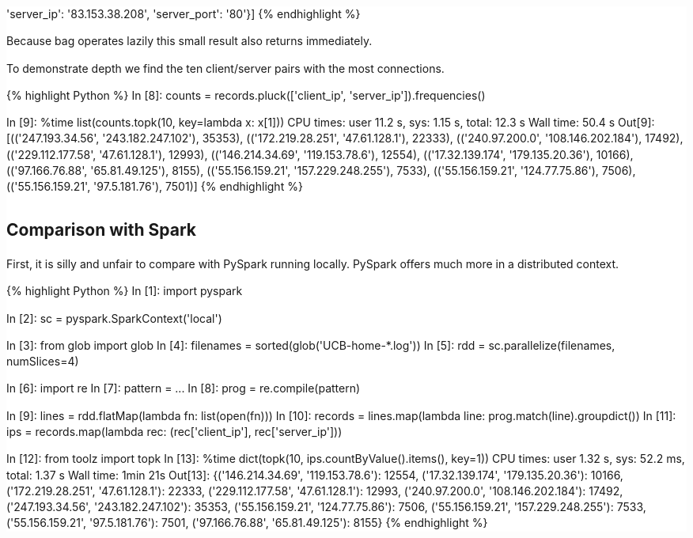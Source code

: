   'server_ip': '83.153.38.208',
  'server_port': '80'}]
{% endhighlight %}

Because bag operates lazily this small result also returns immediately.

To demonstrate depth we find the ten client/server pairs with the most
connections.

{% highlight Python %}
In [8]: counts = records.pluck(['client_ip', 'server_ip']).frequencies()

In [9]: %time list(counts.topk(10, key=lambda x: x[1]))
CPU times: user 11.2 s, sys: 1.15 s, total: 12.3 s
Wall time: 50.4 s
Out[9]:
[(('247.193.34.56', '243.182.247.102'), 35353),
 (('172.219.28.251', '47.61.128.1'), 22333),
 (('240.97.200.0', '108.146.202.184'), 17492),
 (('229.112.177.58', '47.61.128.1'), 12993),
 (('146.214.34.69', '119.153.78.6'), 12554),
 (('17.32.139.174', '179.135.20.36'), 10166),
 (('97.166.76.88', '65.81.49.125'), 8155),
 (('55.156.159.21', '157.229.248.255'), 7533),
 (('55.156.159.21', '124.77.75.86'), 7506),
 (('55.156.159.21', '97.5.181.76'), 7501)]
{% endhighlight %}


Comparison with Spark
---------------------

First, it is silly and unfair to compare with PySpark running locally.  PySpark
offers much more in a distributed context.

{% highlight Python %}
In [1]: import pyspark

In [2]: sc = pyspark.SparkContext('local')

In [3]: from glob import glob
In [4]: filenames = sorted(glob('UCB-home-*.log'))
In [5]: rdd = sc.parallelize(filenames, numSlices=4)

In [6]: import re
In [7]: pattern = ...
In [8]: prog = re.compile(pattern)

In [9]: lines = rdd.flatMap(lambda fn: list(open(fn)))
In [10]: records = lines.map(lambda line: prog.match(line).groupdict())
In [11]: ips = records.map(lambda rec: (rec['client_ip'], rec['server_ip']))

In [12]: from toolz import topk
In [13]: %time dict(topk(10, ips.countByValue().items(), key=1))
CPU times: user 1.32 s, sys: 52.2 ms, total: 1.37 s
Wall time: 1min 21s
Out[13]:
{('146.214.34.69', '119.153.78.6'): 12554,
 ('17.32.139.174', '179.135.20.36'): 10166,
 ('172.219.28.251', '47.61.128.1'): 22333,
 ('229.112.177.58', '47.61.128.1'): 12993,
 ('240.97.200.0', '108.146.202.184'): 17492,
 ('247.193.34.56', '243.182.247.102'): 35353,
 ('55.156.159.21', '124.77.75.86'): 7506,
 ('55.156.159.21', '157.229.248.255'): 7533,
 ('55.156.159.21', '97.5.181.76'): 7501,
 ('97.166.76.88', '65.81.49.125'): 8155}
{% endhighlight %}
